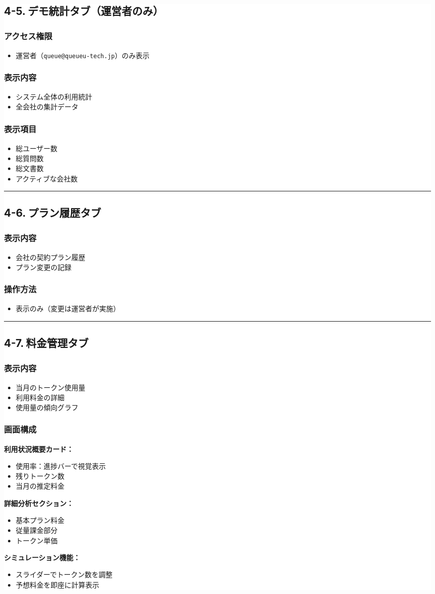 ## 4-5. デモ統計タブ（運営者のみ）

### アクセス権限
- 運営者（`queue@queueu-tech.jp`）のみ表示

### 表示内容
- システム全体の利用統計
- 全会社の集計データ

### 表示項目
- 総ユーザー数
- 総質問数
- 総文書数
- アクティブな会社数

---

## 4-6. プラン履歴タブ

### 表示内容
- 会社の契約プラン履歴
- プラン変更の記録

### 操作方法
- 表示のみ（変更は運営者が実施）

---

## 4-7. 料金管理タブ

### 表示内容
- 当月のトークン使用量
- 利用料金の詳細
- 使用量の傾向グラフ

### 画面構成

**利用状況概要カード：**
- 使用率：進捗バーで視覚表示
- 残りトークン数
- 当月の推定料金

**詳細分析セクション：**
- 基本プラン料金
- 従量課金部分
- トークン単価

**シミュレーション機能：**
- スライダーでトークン数を調整
- 予想料金を即座に計算表示
